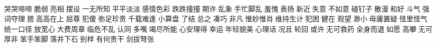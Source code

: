 哭哭啼啼
脆弱
亮相
摆设
一无所知
平平淡淡
感情色彩
跌跌撞撞
期许
乱象
手忙脚乱
羞愧
表扬
新近
失意
不如意
碰钉子
散漫
和好
斗气
强词夺理
摁
高高在上
屈尊
犯傻
弥足珍贵
千载难逢
小算盘
了结
总之
凑巧
非凡
惟妙惟肖
维持生计
犯困
健在
观望
渺小
毋庸置疑
怪里怪气
统一口径
放宽心
大费周章
临危不乱
认同
多嘴
竭尽所能
心安理得
幸运
年轻貌美
心理话
况且
轮回
或许
无可救药
全身而退
如愿
高攀
无可厚非
笨手笨脚
落井下石
别样
有何贵干
剑拔弩张